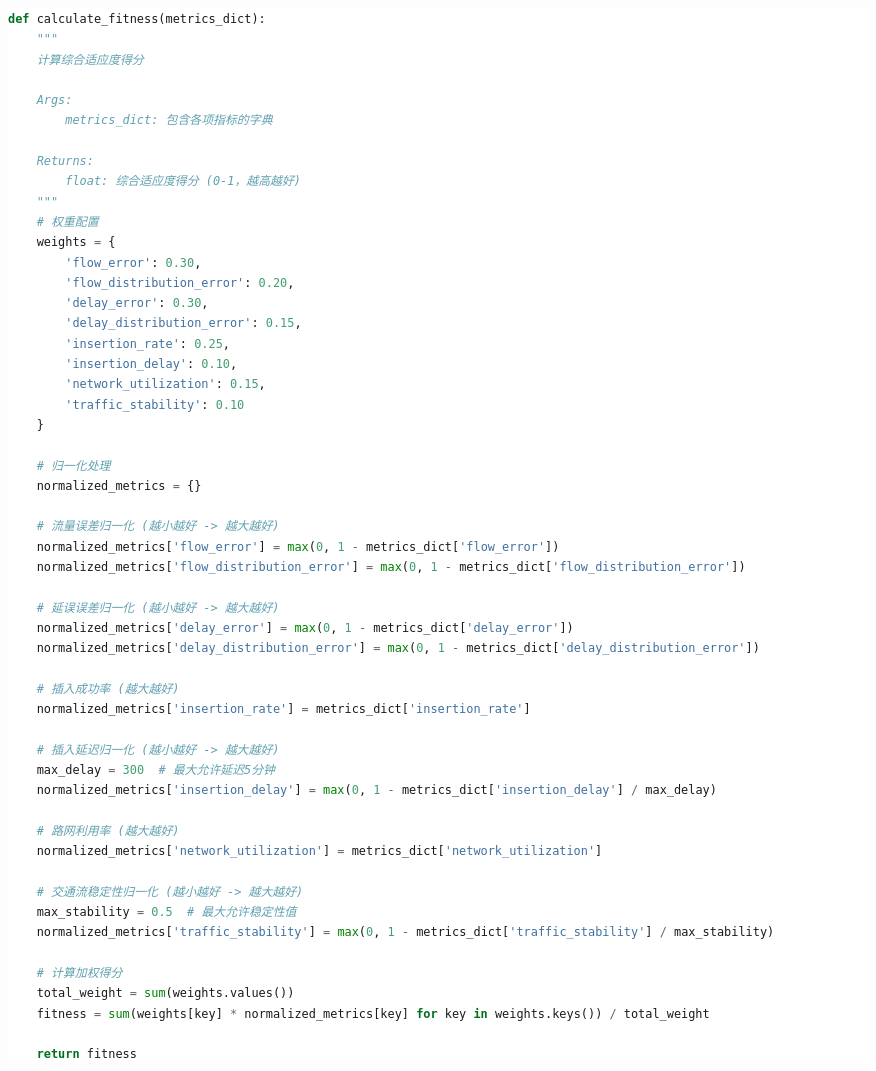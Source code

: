 ```python
def calculate_fitness(metrics_dict):
    """
    计算综合适应度得分
    
    Args:
        metrics_dict: 包含各项指标的字典
        
    Returns:
        float: 综合适应度得分 (0-1，越高越好)
    """
    # 权重配置
    weights = {
        'flow_error': 0.30,
        'flow_distribution_error': 0.20,
        'delay_error': 0.30,
        'delay_distribution_error': 0.15,
        'insertion_rate': 0.25,
        'insertion_delay': 0.10,
        'network_utilization': 0.15,
        'traffic_stability': 0.10
    }
    
    # 归一化处理
    normalized_metrics = {}
    
    # 流量误差归一化 (越小越好 -> 越大越好)
    normalized_metrics['flow_error'] = max(0, 1 - metrics_dict['flow_error'])
    normalized_metrics['flow_distribution_error'] = max(0, 1 - metrics_dict['flow_distribution_error'])
    
    # 延误误差归一化 (越小越好 -> 越大越好)
    normalized_metrics['delay_error'] = max(0, 1 - metrics_dict['delay_error'])
    normalized_metrics['delay_distribution_error'] = max(0, 1 - metrics_dict['delay_distribution_error'])
    
    # 插入成功率 (越大越好)
    normalized_metrics['insertion_rate'] = metrics_dict['insertion_rate']
    
    # 插入延迟归一化 (越小越好 -> 越大越好)
    max_delay = 300  # 最大允许延迟5分钟
    normalized_metrics['insertion_delay'] = max(0, 1 - metrics_dict['insertion_delay'] / max_delay)
    
    # 路网利用率 (越大越好)
    normalized_metrics['network_utilization'] = metrics_dict['network_utilization']
    
    # 交通流稳定性归一化 (越小越好 -> 越大越好)
    max_stability = 0.5  # 最大允许稳定性值
    normalized_metrics['traffic_stability'] = max(0, 1 - metrics_dict['traffic_stability'] / max_stability)
    
    # 计算加权得分
    total_weight = sum(weights.values())
    fitness = sum(weights[key] * normalized_metrics[key] for key in weights.keys()) / total_weight
    
    return fitness
```
